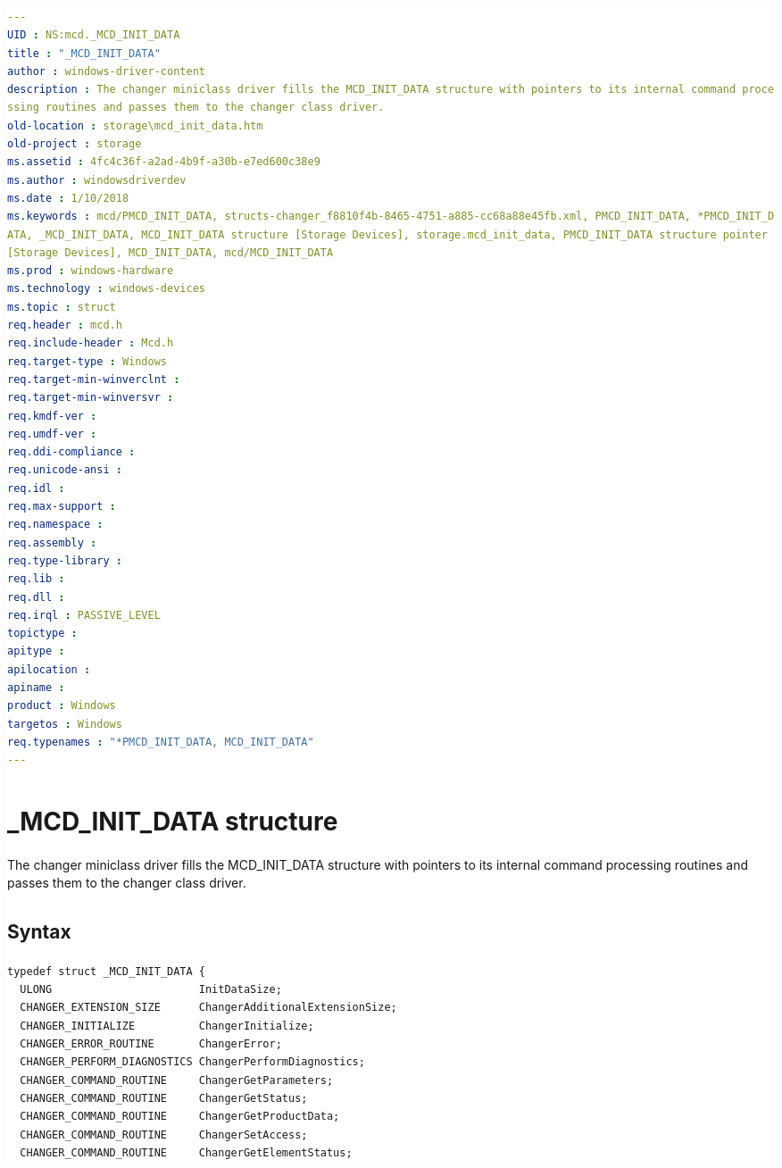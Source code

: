```yaml
---
UID : NS:mcd._MCD_INIT_DATA
title : "_MCD_INIT_DATA"
author : windows-driver-content
description : The changer miniclass driver fills the MCD_INIT_DATA structure with pointers to its internal command processing routines and passes them to the changer class driver.
old-location : storage\mcd_init_data.htm
old-project : storage
ms.assetid : 4fc4c36f-a2ad-4b9f-a30b-e7ed600c38e9
ms.author : windowsdriverdev
ms.date : 1/10/2018
ms.keywords : mcd/PMCD_INIT_DATA, structs-changer_f8810f4b-8465-4751-a885-cc68a88e45fb.xml, PMCD_INIT_DATA, *PMCD_INIT_DATA, _MCD_INIT_DATA, MCD_INIT_DATA structure [Storage Devices], storage.mcd_init_data, PMCD_INIT_DATA structure pointer [Storage Devices], MCD_INIT_DATA, mcd/MCD_INIT_DATA
ms.prod : windows-hardware
ms.technology : windows-devices
ms.topic : struct
req.header : mcd.h
req.include-header : Mcd.h
req.target-type : Windows
req.target-min-winverclnt : 
req.target-min-winversvr : 
req.kmdf-ver : 
req.umdf-ver : 
req.ddi-compliance : 
req.unicode-ansi : 
req.idl : 
req.max-support : 
req.namespace : 
req.assembly : 
req.type-library : 
req.lib : 
req.dll : 
req.irql : PASSIVE_LEVEL
topictype : 
apitype : 
apilocation : 
apiname : 
product : Windows
targetos : Windows
req.typenames : "*PMCD_INIT_DATA, MCD_INIT_DATA"
---
```


# _MCD_INIT_DATA structure
The changer miniclass driver fills the MCD_INIT_DATA structure with pointers to its internal command processing routines and passes them to the changer class driver.

## Syntax
````
typedef struct _MCD_INIT_DATA {
  ULONG                       InitDataSize;
  CHANGER_EXTENSION_SIZE      ChangerAdditionalExtensionSize;
  CHANGER_INITIALIZE          ChangerInitialize;
  CHANGER_ERROR_ROUTINE       ChangerError;
  CHANGER_PERFORM_DIAGNOSTICS ChangerPerformDiagnostics;
  CHANGER_COMMAND_ROUTINE     ChangerGetParameters;
  CHANGER_COMMAND_ROUTINE     ChangerGetStatus;
  CHANGER_COMMAND_ROUTINE     ChangerGetProductData;
  CHANGER_COMMAND_ROUTINE     ChangerSetAccess;
  CHANGER_COMMAND_ROUTINE     ChangerGetElementStatus;
````